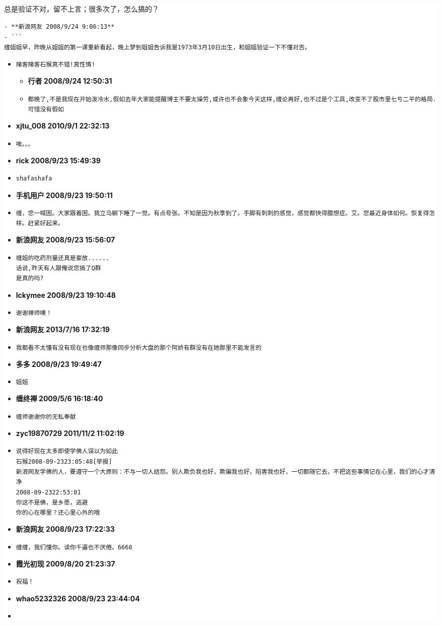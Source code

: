   总是验证不对，留不上言；很多次了，怎么搞的？
  ```
- **新浪网友 2008/9/24 9:06:13**
- ```
  缠姐姐早，昨晚从姐姐的第一课重新看起，晚上梦到姐姐告诉我是1973年3月10日出生，和姐姐验证一下不懂对否。
  ```
- ```
  赌客赌客石猴真不错!真性情!
  ```
   - **行者 2008/9/24 12:50:31**
   - ```
     都晚了,不是我现在开始泼冷水,假如去年大家能提醒博主不要太操劳,或许也不会象今天这样,缠论再好,也不过是个工具,改变不了股市里七亏二平的格局.可惜没有假如
     ```
- **xjtu_008 2010/9/1 22:32:13**
- ```
  唉。。。
  ```
- **rick 2008/9/23 15:49:39**
- ```
  shafashafa
  ```
- **手机用户 2008/9/23 19:50:11**
- ```
  缠，您一喊困。大家跟着困。我立马躺下睡了一觉。有点夸张。不知是因为秋季到了。手脚有刺刺的感觉，感觉都快得臆想症。艾。您最近身体如何。恢复得怎样。赶紧好起来。
  ```
- **新浪网友 2008/9/23 15:56:07**
- ```
  缠姐的吃药剂量还真是豪放......
  话说,昨天有人跟俺说您搞了Q群
  是真的吗?
  ```
- **lckymee 2008/9/23 19:10:48**
- ```
  谢谢禅师噢！
  ```
- **新浪网友 2013/7/16 17:32:19**
- ```
  我都看不太懂有没有现在也像缠师那像同步分析大盘的那个阿娇有群没有在她那里不能发言的
  ```
- **多多 2008/9/23 19:49:47**
- ```
  姐姐
  ```
- **缠终禅 2009/5/6 16:18:40**
- ```
  缠师谢谢你的无私奉献
  ```
- **zyc19870729 2011/11/2 11:02:19**
- ```
  说得好现在太多即使学佛人误以为如此
  石猴2008-09-2323:05:48[举报]
  新浪网友学佛的人，要遵守一个大原则：不与一切人结怨。别人欺负我也好，欺骗我也好，陷害我也好，一切都随它去，不把这些事情记在心里，我们的心才清净
  2008-09-2322:53:01
  你这不是佛，是乡愿，逃避
  你的心在哪里？还心里心外的哦
  ```
- **新浪网友 2008/9/23 17:22:33**
- ```
  缠缠，我们懂你。读你千遍也不厌倦。6668
  ```
- **霞光初现 2009/8/20 21:23:37**
- ```
  祝福！
  ```
- **whao5232326 2008/9/23 23:44:04**
- ```